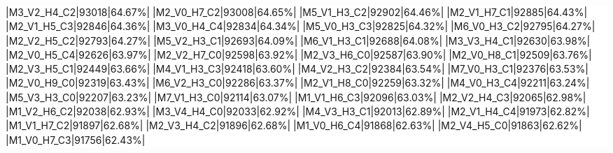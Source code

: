 |M3_V2_H4_C2|93018|64.67%|
|M2_V0_H7_C2|93008|64.65%|
|M5_V1_H3_C2|92902|64.46%|
|M2_V1_H7_C1|92885|64.43%|
|M2_V1_H5_C3|92846|64.36%|
|M3_V0_H4_C4|92834|64.34%|
|M5_V0_H3_C3|92825|64.32%|
|M6_V0_H3_C2|92795|64.27%|
|M2_V2_H5_C2|92793|64.27%|
|M5_V2_H3_C1|92693|64.09%|
|M6_V1_H3_C1|92688|64.08%|
|M3_V3_H4_C1|92630|63.98%|
|M2_V0_H5_C4|92626|63.97%|
|M2_V2_H7_C0|92598|63.92%|
|M2_V3_H6_C0|92587|63.90%|
|M2_V0_H8_C1|92509|63.76%|
|M2_V3_H5_C1|92449|63.66%|
|M4_V1_H3_C3|92418|63.60%|
|M4_V2_H3_C2|92384|63.54%|
|M7_V0_H3_C1|92376|63.53%|
|M2_V0_H9_C0|92319|63.43%|
|M6_V2_H3_C0|92286|63.37%|
|M2_V1_H8_C0|92259|63.32%|
|M4_V0_H3_C4|92211|63.24%|
|M5_V3_H3_C0|92207|63.23%|
|M7_V1_H3_C0|92114|63.07%|
|M1_V1_H6_C3|92096|63.03%|
|M2_V2_H4_C3|92065|62.98%|
|M1_V2_H6_C2|92038|62.93%|
|M3_V4_H4_C0|92033|62.92%|
|M4_V3_H3_C1|92013|62.89%|
|M2_V1_H4_C4|91973|62.82%|
|M1_V1_H7_C2|91897|62.68%|
|M2_V3_H4_C2|91896|62.68%|
|M1_V0_H6_C4|91868|62.63%|
|M2_V4_H5_C0|91863|62.62%|
|M1_V0_H7_C3|91756|62.43%|